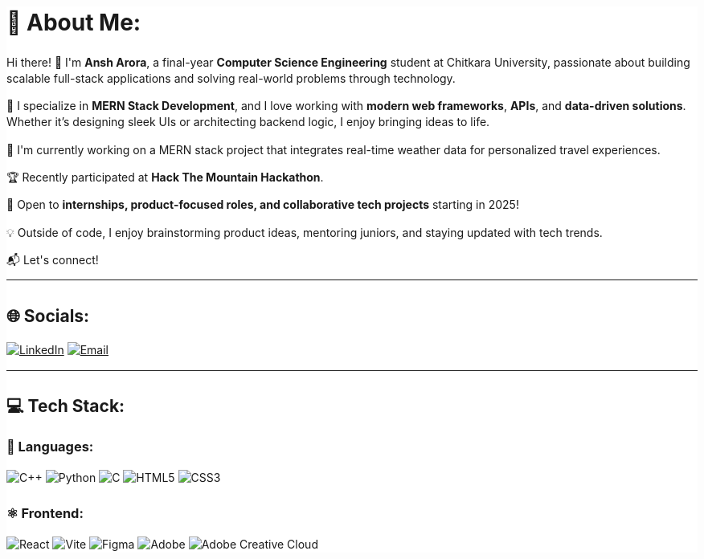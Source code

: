 



# 💫 About Me:
Hi there! 👋 I'm **Ansh Arora**, a final-year **Computer Science Engineering** student at Chitkara University, passionate about building scalable full-stack applications and solving real-world problems through technology.

🚀 I specialize in **MERN Stack Development**, and I love working with **modern web frameworks**, **APIs**, and **data-driven solutions**. Whether it’s designing sleek UIs or architecting backend logic, I enjoy bringing ideas to life.

🎯 I'm currently working on a MERN stack project that integrates real-time weather data for personalized travel experiences.

🏆 Recently participated at **Hack The Mountain Hackathon**.

🌱 Open to **internships, product-focused roles, and collaborative tech projects** starting in 2025!

💡 Outside of code, I enjoy brainstorming product ideas, mentoring juniors, and staying updated with tech trends.

📬 Let's connect!

---

## 🌐 Socials:
[![LinkedIn](https://img.shields.io/badge/LinkedIn-%230077B5.svg?logo=linkedin&logoColor=white)](https://linkedin.com/in/ansharora7)
[![Email](https://img.shields.io/badge/Email-D14836?logo=gmail&logoColor=white)](mailto:ansharora126@gmail.com)

---

## 💻 Tech Stack:

### 🧠 Languages:
![C++](https://img.shields.io/badge/c++-%2300599C.svg?style=flat&logo=c%2B%2B&logoColor=white)
![Python](https://img.shields.io/badge/python-3670A0?style=flat&logo=python&logoColor=ffdd54)
![C](https://img.shields.io/badge/c-%2300599C.svg?style=flat&logo=c&logoColor=white)
![HTML5](https://img.shields.io/badge/html5-%23E34F26.svg?style=flat&logo=html5&logoColor=white)
![CSS3](https://img.shields.io/badge/css3-%231572B6.svg?style=flat&logo=css3&logoColor=white)

### ⚛️ Frontend:
![React](https://img.shields.io/badge/react-%2320232a.svg?style=flat&logo=react&logoColor=%2361DAFB)
![Vite](https://img.shields.io/badge/vite-%23646CFF.svg?style=flat&logo=vite&logoColor=white)
![Figma](https://img.shields.io/badge/figma-%23F24E1E.svg?style=flat&logo=figma&logoColor=white)
![Adobe](https://img.shields.io/badge/adobe-%23FF0000.svg?style=flat&logo=adobe&logoColor=white)
![Adobe Creative Cloud](https://img.shields.io/badge/Adobe%20Creative%20Cloud-DA1F26.svg?style=flat&logo=Adobe%20Creative%20Cloud&logoColor=white)
